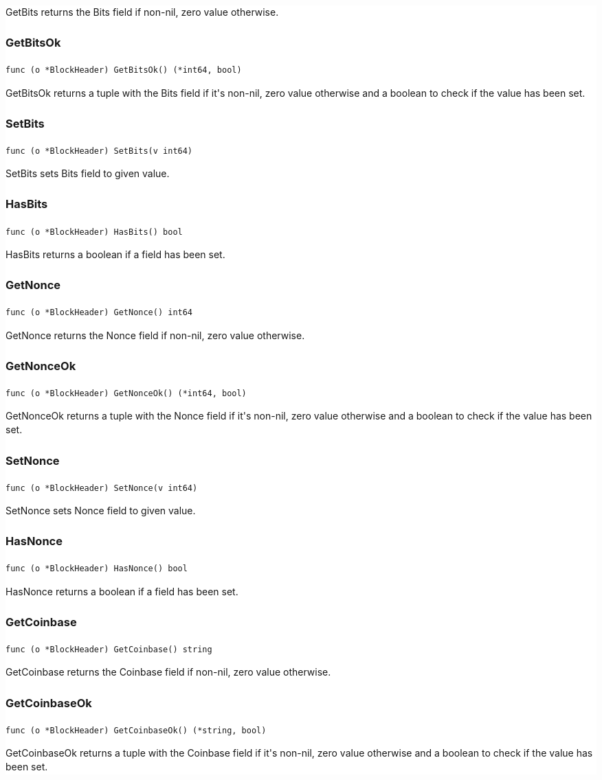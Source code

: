 GetBits returns the Bits field if non-nil, zero value otherwise.

### GetBitsOk

`func (o *BlockHeader) GetBitsOk() (*int64, bool)`

GetBitsOk returns a tuple with the Bits field if it's non-nil, zero value otherwise
and a boolean to check if the value has been set.

### SetBits

`func (o *BlockHeader) SetBits(v int64)`

SetBits sets Bits field to given value.

### HasBits

`func (o *BlockHeader) HasBits() bool`

HasBits returns a boolean if a field has been set.

### GetNonce

`func (o *BlockHeader) GetNonce() int64`

GetNonce returns the Nonce field if non-nil, zero value otherwise.

### GetNonceOk

`func (o *BlockHeader) GetNonceOk() (*int64, bool)`

GetNonceOk returns a tuple with the Nonce field if it's non-nil, zero value otherwise
and a boolean to check if the value has been set.

### SetNonce

`func (o *BlockHeader) SetNonce(v int64)`

SetNonce sets Nonce field to given value.

### HasNonce

`func (o *BlockHeader) HasNonce() bool`

HasNonce returns a boolean if a field has been set.

### GetCoinbase

`func (o *BlockHeader) GetCoinbase() string`

GetCoinbase returns the Coinbase field if non-nil, zero value otherwise.

### GetCoinbaseOk

`func (o *BlockHeader) GetCoinbaseOk() (*string, bool)`

GetCoinbaseOk returns a tuple with the Coinbase field if it's non-nil, zero value otherwise
and a boolean to check if the value has been set.
